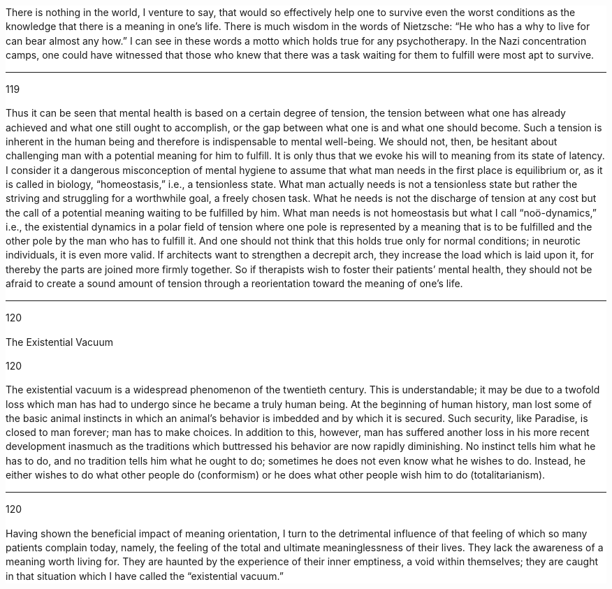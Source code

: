 There is nothing in the world, I venture to say, that would so effectively help one to survive even the worst conditions as the knowledge that there is a meaning in one’s life. There is much wisdom in the words of Nietzsche: “He who has a why to live for can bear almost any how.” I can see in these words a motto which holds true for any psychotherapy. In the Nazi concentration camps, one could have witnessed that those who knew that there was a task waiting for them to fulfill were most apt to survive.

---

119

Thus it can be seen that mental health is based on a certain degree of tension, the tension between what one has already achieved and what one still ought to accomplish, or the gap between what one is and what one should become. Such a tension is inherent in the human being and therefore is indispensable to mental well-being. We should not, then, be hesitant about challenging man with a potential meaning for him to fulfill. It is only thus that we evoke his will to meaning from its state of latency. I consider it a dangerous misconception of mental hygiene to assume that what man needs in the first place is equilibrium or, as it is called in biology, “homeostasis,” i.e., a tensionless state. What man actually needs is not a tensionless state but rather the striving and struggling for a worthwhile goal, a freely chosen task. What he needs is not the discharge of tension at any cost but the call of a potential meaning waiting to be fulfilled by him. What man needs is not homeostasis but what I call “noö-dynamics,” i.e., the existential dynamics in a polar field of tension where one pole is represented by a meaning that is to be fulfilled and the other pole by the man who has to fulfill it. And one should not think that this holds true only for normal conditions; in neurotic individuals, it is even more valid. If architects want to strengthen a decrepit arch, they increase the load which is laid upon it, for thereby the parts are joined more firmly together. So if therapists wish to foster their patients’ mental health, they should not be afraid to create a sound amount of tension through a reorientation toward the meaning of one’s life.

---

120

The Existential Vacuum

120

The existential vacuum is a widespread phenomenon of the twentieth century. This is understandable; it may be due to a twofold loss which man has had to undergo since he became a truly human being. At the beginning of human history, man lost some of the basic animal instincts in which an animal’s behavior is imbedded and by which it is secured. Such security, like Paradise, is closed to man forever; man has to make choices. In addition to this, however, man has suffered another loss in his more recent development inasmuch as the traditions which buttressed his behavior are now rapidly diminishing. No instinct tells him what he has to do, and no tradition tells him what he ought to do; sometimes he does not even know what he wishes to do. Instead, he either wishes to do what other people do (conformism) or he does what other people wish him to do (totalitarianism).

---

120

Having shown the beneficial impact of meaning orientation, I turn to the detrimental influence of that feeling of which so many patients complain today, namely, the feeling of the total and ultimate meaninglessness of their lives. They lack the awareness of a meaning worth living for. They are haunted by the experience of their inner emptiness, a void within themselves; they are caught in that situation which I have called the “existential vacuum.”
